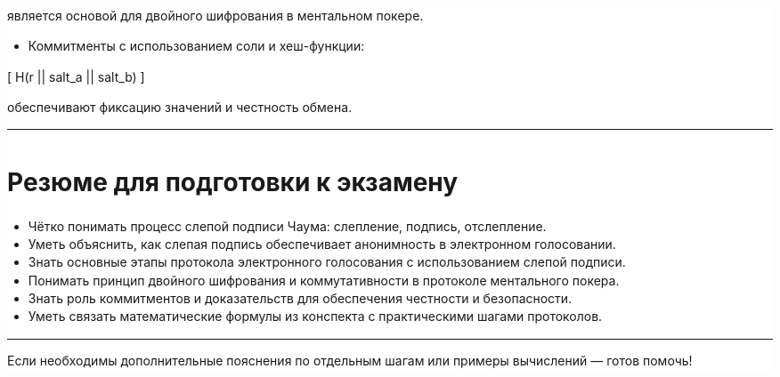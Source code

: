 является основой для двойного шифрования в ментальном покере.

- Коммитменты с использованием соли и хеш-функции:

\[
H(r || salt_a || salt_b)
\]

обеспечивают фиксацию значений и честность обмена.

---

# Резюме для подготовки к экзамену

- Чётко понимать процесс слепой подписи Чаума: слепление, подпись, отслепление.
- Уметь объяснить, как слепая подпись обеспечивает анонимность в электронном голосовании.
- Знать основные этапы протокола электронного голосования с использованием слепой подписи.
- Понимать принцип двойного шифрования и коммутативности в протоколе ментального покера.
- Знать роль коммитментов и доказательств для обеспечения честности и безопасности.
- Уметь связать математические формулы из конспекта с практическими шагами протоколов.

---

Если необходимы дополнительные пояснения по отдельным шагам или примеры вычислений — готов помочь!
